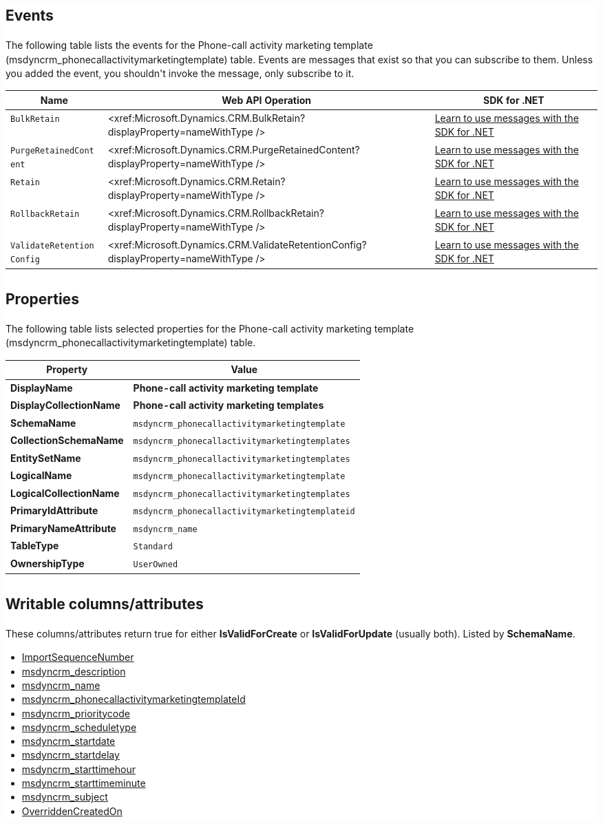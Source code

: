
## Events

The following table lists the events for the Phone-call activity marketing template (msdyncrm_phonecallactivitymarketingtemplate) table.
Events are messages that exist so that you can subscribe to them. Unless you added the event, you shouldn't invoke the message, only subscribe to it.

|Name|Web API Operation |SDK for .NET |
| ---- | ----- |----- |
| `BulkRetain`|<xref:Microsoft.Dynamics.CRM.BulkRetain?displayProperty=nameWithType /> |[Learn to use messages with the SDK for .NET](/power-apps/developer/data-platform/org-service/use-messages)|
| `PurgeRetainedContent`|<xref:Microsoft.Dynamics.CRM.PurgeRetainedContent?displayProperty=nameWithType /> |[Learn to use messages with the SDK for .NET](/power-apps/developer/data-platform/org-service/use-messages)|
| `Retain`|<xref:Microsoft.Dynamics.CRM.Retain?displayProperty=nameWithType /> |[Learn to use messages with the SDK for .NET](/power-apps/developer/data-platform/org-service/use-messages)|
| `RollbackRetain`|<xref:Microsoft.Dynamics.CRM.RollbackRetain?displayProperty=nameWithType /> |[Learn to use messages with the SDK for .NET](/power-apps/developer/data-platform/org-service/use-messages)|
| `ValidateRetentionConfig`|<xref:Microsoft.Dynamics.CRM.ValidateRetentionConfig?displayProperty=nameWithType /> |[Learn to use messages with the SDK for .NET](/power-apps/developer/data-platform/org-service/use-messages)|

## Properties

The following table lists selected properties for the Phone-call activity marketing template (msdyncrm_phonecallactivitymarketingtemplate) table.

|Property|Value|
| --- | --- |
| **DisplayName** | **Phone-call activity marketing template** |
| **DisplayCollectionName** | **Phone-call activity marketing templates** |
| **SchemaName** | `msdyncrm_phonecallactivitymarketingtemplate` |
| **CollectionSchemaName** | `msdyncrm_phonecallactivitymarketingtemplates` |
| **EntitySetName** | `msdyncrm_phonecallactivitymarketingtemplates`|
| **LogicalName** | `msdyncrm_phonecallactivitymarketingtemplate` |
| **LogicalCollectionName** | `msdyncrm_phonecallactivitymarketingtemplates` |
| **PrimaryIdAttribute** | `msdyncrm_phonecallactivitymarketingtemplateid` |
| **PrimaryNameAttribute** |`msdyncrm_name` |
| **TableType** | `Standard` |
| **OwnershipType** | `UserOwned` |

## Writable columns/attributes

These columns/attributes return true for either **IsValidForCreate** or **IsValidForUpdate** (usually both). Listed by **SchemaName**.

- [ImportSequenceNumber](#BKMK_ImportSequenceNumber)
- [msdyncrm_description](#BKMK_msdyncrm_description)
- [msdyncrm_name](#BKMK_msdyncrm_name)
- [msdyncrm_phonecallactivitymarketingtemplateId](#BKMK_msdyncrm_phonecallactivitymarketingtemplateId)
- [msdyncrm_prioritycode](#BKMK_msdyncrm_prioritycode)
- [msdyncrm_scheduletype](#BKMK_msdyncrm_scheduletype)
- [msdyncrm_startdate](#BKMK_msdyncrm_startdate)
- [msdyncrm_startdelay](#BKMK_msdyncrm_startdelay)
- [msdyncrm_starttimehour](#BKMK_msdyncrm_starttimehour)
- [msdyncrm_starttimeminute](#BKMK_msdyncrm_starttimeminute)
- [msdyncrm_subject](#BKMK_msdyncrm_subject)
- [OverriddenCreatedOn](#BKMK_OverriddenCreatedOn)